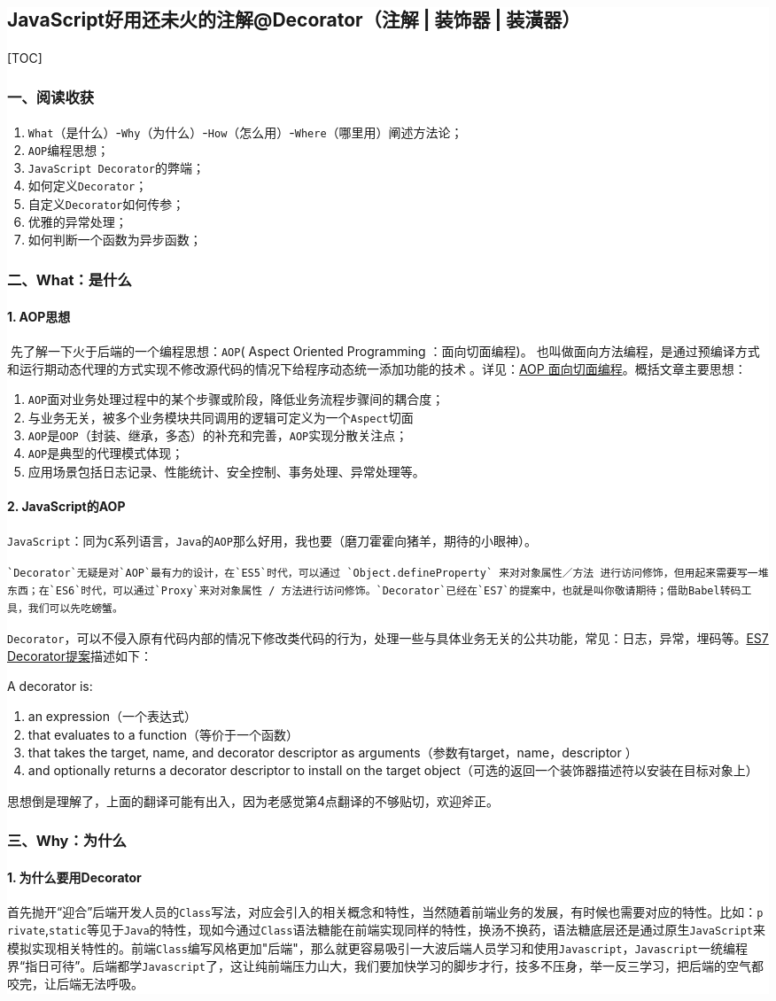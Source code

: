 

## JavaScript好用还未火的注解@Decorator（注解 | 装饰器 | 装潢器）

[TOC]

### 一、阅读收获

1. `What`（是什么）-`Why`（为什么）-`How`（怎么用）-`Where`（哪里用）阐述方法论；
2. `AOP`编程思想；
3. `JavaScript Decorator`的弊端；
4. 如何定义`Decorator`；
5. 自定义`Decorator`如何传参；
6. 优雅的异常处理；
7. 如何判断一个函数为异步函数；

### 二、What：是什么

#### 1. AOP思想

​	先了解一下火于后端的一个编程思想：`AOP`( Aspect Oriented Programming ：面向切面编程)。 也叫做面向方法编程，是通过预编译方式和运行期动态代理的方式实现不修改源代码的情况下给程序动态统一添加功能的技术 。详见：[AOP 面向切面编程]( https://www.jianshu.com/p/f1770b9dce27 )。概括文章主要思想：

1. `AOP`面对业务处理过程中的某个步骤或阶段，降低业务流程步骤间的耦合度；
2. 与业务无关，被多个业务模块共同调用的逻辑可定义为一个`Aspect`切面
3. `AOP`是`OOP`（封装、继承，多态）的补充和完善，`AOP`实现分散关注点；
4. `AOP`是典型的代理模式体现；
5. 应用场景包括日志记录、性能统计、安全控制、事务处理、异常处理等。

#### 2. JavaScript的AOP

​	`JavaScript`：同为`C`系列语言，`Java`的`AOP`那么好用，我也要（磨刀霍霍向猪羊，期待的小眼神）。

 	`Decorator`无疑是对`AOP`最有力的设计，在`ES5`时代，可以通过 `Object.defineProperty` 来对对象属性／方法 进行访问修饰，但用起来需要写一堆东西；在`ES6`时代，可以通过`Proxy`来对对象属性 / 方法进行访问修饰。`Decorator`已经在`ES7`的提案中，也就是叫你敬请期待；借助Babel转码工具，我们可以先吃螃蟹。

​	`Decorator`，可以不侵入原有代码内部的情况下修改类代码的行为，处理一些与具体业务无关的公共功能，常见：日志，异常，埋码等。[ES7 Decorator提案]( https://github.com/wycats/javascript-decorators )描述如下：

A decorator is:

1. an expression（一个表达式）
2. that evaluates to a function（等价于一个函数）
3. that takes the target, name, and decorator descriptor as arguments（参数有target，name，descriptor ）
4. and optionally returns a decorator descriptor to install on the target object（可选的返回一个装饰器描述符以安装在目标对象上）

思想倒是理解了，上面的翻译可能有出入，因为老感觉第4点翻译的不够贴切，欢迎斧正。

### 三、Why：为什么

#### 1. 为什么要用Decorator

​	首先抛开“迎合”后端开发人员的`Class`写法，对应会引入的相关概念和特性，当然随着前端业务的发展，有时候也需要对应的特性。比如：`private`,`static`等见于`Java`的特性，现如今通过`Class`语法糖能在前端实现同样的特性，换汤不换药，语法糖底层还是通过原生`JavaScript`来模拟实现相关特性的。前端`Class`编写风格更加"后端"，那么就更容易吸引一大波后端人员学习和使用`Javascript`，`Javascript`一统编程界“指日可待”。后端都学`Javascript`了，这让纯前端压力山大，我们要加快学习的脚步才行，技多不压身，举一反三学习，把后端的空气都咬完，让后端无法呼吸。
